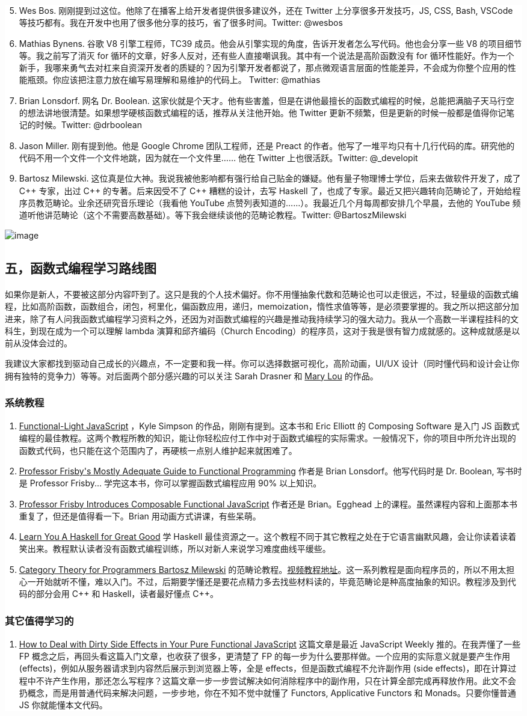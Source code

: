   5. Wes Bos. 刚刚提到过这位。他除了在播客上给开发者提供很多建议外，还在 Twitter 上分享很多开发技巧，JS, CSS, Bash, VSCode 等技巧都有。我在开发中也用了很多他分享的技巧，省了很多时间。Twitter: @wesbos
  
  6. Mathias Bynens. 谷歌 V8 引擎工程师，TC39 成员。他会从引擎实现的角度，告诉开发者怎么写代码。他也会分享一些 V8 的项目细节等。我之前写了消灭 for 循环的文章，好多人反对，还有些人直接嘲讽我。其中有一个说法是高阶函数没有 for 循环性能好。作为一个新手，我哪来勇气去对杠来自资深开发者的质疑的？因为引擎开发者都说了，那点微观语言层面的性能差异，不会成为你整个应用的性能瓶颈。你应该把注意力放在编写易理解和易维护的代码上。 Twitter: @mathias

  7. Brian Lonsdorf. 网名 Dr. Boolean. 这家伙就是个天才。他有些害羞，但是在讲他最擅长的函数式编程的时候，总能把满脑子天马行空的想法讲地很清楚。如果想学硬核函数式编程的话，推荐从关注他开始。他 Twitter 更新不频繁，但是更新的时候一般都是值得你记笔记的时候。Twitter: @drboolean

  8. Jason Miller. 刚有提到他。他是 Google Chrome 团队工程师，还是 Preact 的作者。他写了一堆平均只有十几行代码的库。研究他的代码不用一个文件一个文件地跳，因为就在一个文件里…… 他在 Twitter 上也很活跃。Twitter: @_developit
  
  9. Bartosz Milewski. 这位真是位大神。我说我被他影响都有强行给自己贴金的嫌疑。他有量子物理博士学位，后来去做软件开发了，成了 C++ 专家，出过 C++ 的专著。后来因受不了 C++ 糟糕的设计，去写 Haskell 了，也成了专家。最近又把兴趣转向范畴论了，开始给程序员教范畴论。业余还研究音乐理论（我看他 YouTube 点赞列表知道的……）。我最近几个月每周都安排几个早晨，去他的 YouTube 频道听他讲范畴论（这个不需要高数基础）。等下我会继续谈他的范畴论教程。Twitter: @BartoszMilewski

![image](https://user-images.githubusercontent.com/18362949/53859312-40ad4200-4018-11e9-941e-89863c66ec0d.png)

## 五，函数式编程学习路线图

如果你是新人，不要被这部分内容吓到了。这只是我的个人技术偏好。你不用懂抽象代数和范畴论也可以走很远，不过，轻量级的函数式编程，比如高阶函数，函数组合，闭包，柯里化，偏函数应用，递归，memoization，惰性求值等等，是必须要掌握的。我之所以把这部分加进来，除了有人问我函数式编程学习资料之外，还因为对函数式编程的兴趣是推动我持续学习的强大动力。我从一个高数一半课程挂科的文科生，到现在成为一个可以理解 lambda 演算和邱齐编码（Church Encoding）的程序员，这对于我是很有智力成就感的。这种成就感是以前从没体会过的。

我建议大家都找到驱动自己成长的兴趣点，不一定要和我一样。你可以选择数据可视化，高阶动画，UI/UX 设计（同时懂代码和设计会让你拥有独特的竞争力）等等。对后面两个部分感兴趣的可以关注 Sarah Drasner 和 [Mary Lou](https://tympanus.net/codrops/author/crnacura/) 的作品。

### 系统教程

  1. [Functional-Light JavaScript](https://github.com/getify/Functional-Light-JS) ，Kyle Simpson 的作品，刚刚有提到。这本书和 Eric Elliott 的 Composing Software 是入门 JS 函数式编程的最佳教程。这两个教程所教的知识，能让你轻松应付工作中对于函数式编程的实际需求。一般情况下，你的项目中所允许出现的函数式代码，也只能在这个范围内了，再硬核一点别人维护起来就困难了。

  2. [Professor Frisby's Mostly Adequate Guide to Functional Programming](https://mostly-adequate.gitbooks.io/mostly-adequate-guide/) 作者是 Brian Lonsdorf。他写代码时是 Dr. Boolean, 写书时是 Professor Frisby... 学完这本书，你可以掌握函数式编程应用 90% 以上知识。


  3. [Professor Frisby Introduces Composable Functional JavaScript](https://egghead.io/courses/professor-frisby-introduces-composable-functional-javascript) 作者还是 Brian。Egghead 上的课程。虽然课程内容和上面那本书重复了，但还是值得看一下。Brian 用动画方式讲课，有些呆萌。


  4. [Learn You A Haskell for Great Good](http://learnyouahaskell.com/) 学 Haskell 最佳资源之一。这个教程不同于其它教程之处在于它语言幽默风趣，会让你读着读着笑出来。教程默认读者没有函数式编程训练，所以对新人来说学习难度曲线平缓些。


  5. [Category Theory for Programmers Bartosz Milewski](https://github.com/hmemcpy/milewski-ctfp-pdf) 的范畴论教程。[视频教程地址](https://www.youtube.com/watch?v=I8LbkfSSR58&list=PLbgaMIhjbmEnaH_LTkxLI7FMa2HsnawM_)。这一系列教程是面向程序员的，所以不用太担心一开始就听不懂，难以入门。不过，后期要学懂还是要花点精力多去找些材料读的，毕竟范畴论是种高度抽象的知识。教程涉及到代码的部分会用 C++ 和 Haskell，读者最好懂点 C++。

### 其它值得学习的

  1. [How to Deal with Dirty Side Effects in Your Pure Functional JavaScript](https://jrsinclair.com/articles/2018/how-to-deal-with-dirty-side-effects-in-your-pure-functional-javascript/) 这篇文章是最近 JavaScript Weekly 推的。在我弄懂了一些 FP 概念之后，再回头看这篇入门文章，也收获了很多，更清楚了 FP 的每一步为什么要那样做。一个应用的实际意义就是要产生作用 (effects)，例如从服务器请求到内容然后展示到浏览器上等，全是 effects，但是函数式编程不允许副作用 (side effects)，即在计算过程中不许产生作用，那还怎么写程序？这篇文章一步一步尝试解决如何消除程序中的副作用，只在计算全部完成再释放作用。此文不会扔概念，而是用普通代码来解决问题，一步步地，你在不知不觉中就懂了 Functors, Applicative Functors 和 Monads。只要你懂普通 JS 你就能懂本文代码。
